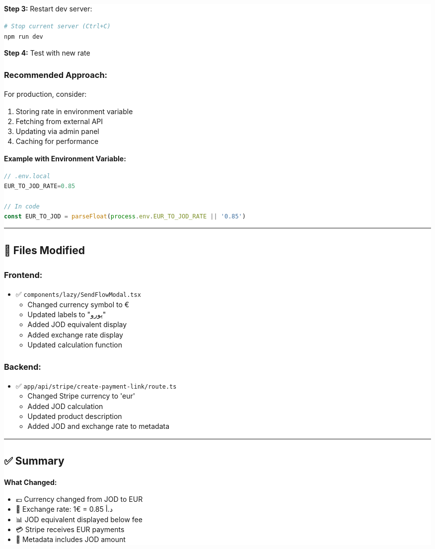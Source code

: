 **Step 3:** Restart dev server:
```bash
# Stop current server (Ctrl+C)
npm run dev
```

**Step 4:** Test with new rate

### **Recommended Approach:**

For production, consider:
1. Storing rate in environment variable
2. Fetching from external API
3. Updating via admin panel
4. Caching for performance

**Example with Environment Variable:**
```typescript
// .env.local
EUR_TO_JOD_RATE=0.85

// In code
const EUR_TO_JOD = parseFloat(process.env.EUR_TO_JOD_RATE || '0.85')
```

---

## 📝 Files Modified

### **Frontend:**
- ✅ `components/lazy/SendFlowModal.tsx`
  - Changed currency symbol to €
  - Updated labels to "يورو"
  - Added JOD equivalent display
  - Added exchange rate display
  - Updated calculation function

### **Backend:**
- ✅ `app/api/stripe/create-payment-link/route.ts`
  - Changed Stripe currency to 'eur'
  - Added JOD calculation
  - Updated product description
  - Added JOD and exchange rate to metadata

---

## ✅ Summary

**What Changed:**
- 💶 Currency changed from JOD to EUR
- 🔄 Exchange rate: 1€ = 0.85 د.أ
- 📊 JOD equivalent displayed below fee
- 💳 Stripe receives EUR payments
- 📝 Metadata includes JOD amount
